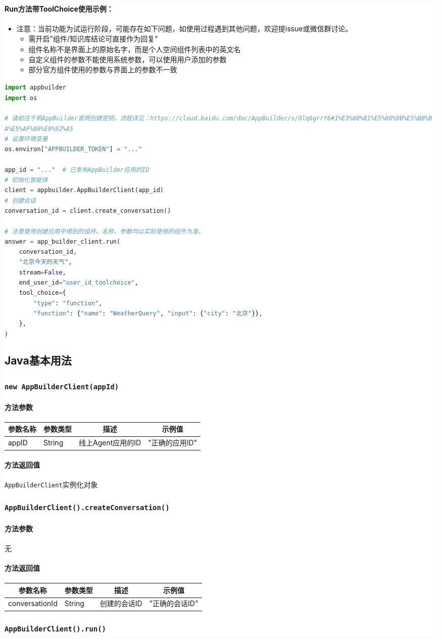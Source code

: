 

#### Run方法带ToolChoice使用示例：

* 注意：当前功能为试运行阶段，可能存在如下问题，如使用过程遇到其他问题，欢迎提issue或微信群讨论。
  * 需开启"组件/知识库结论可直接作为回复"
  * 组件名称不是界面上的原始名字，而是个人空间组件列表中的英文名
  * 自定义组件的参数不能使用系统参数，可以使用用户添加的参数
  * 部分官方组件使用的参数与界面上的参数不一致

```python
import appbuilder
import os

# 请前往千帆AppBuilder官网创建密钥，流程详见：https://cloud.baidu.com/doc/AppBuilder/s/Olq6grrt6#1%E3%80%81%E5%88%9B%E5%BB%BA%E5%AF%86%E9%92%A5
# 设置环境变量
os.environ["APPBUILDER_TOKEN"] = "..."

app_id = "..."  # 已发布AppBuilder应用的ID
# 初始化智能体
client = appbuilder.AppBuilderClient(app_id)
# 创建会话
conversation_id = client.create_conversation()

# 注意使用创建应用中用到的组件。名称、参数均以实际使用的组件为准。
answer = app_builder_client.run(
    conversation_id,
    "北京今天的天气",
    stream=False,
    end_user_id="user_id_toolchoice",
    tool_choice={
        "type": "function",
        "function": {"name": "WeatherQuery", "input": {"city": "北京"}},
    },
)
```

## Java基本用法

### ```new AppBuilderClient(appId)```

#### 方法参数

| 参数名称 | 参数类型 | 描述              | 示例值         |
| -------- | -------- | ----------------- | -------------- |
| appID    | String   | 线上Agent应用的ID | "正确的应用ID" |


#### 方法返回值

```AppBuilderClient```实例化对象

### ```AppBuilderClient().createConversation()```

#### 方法参数
无

#### 方法返回值

| 参数名称       | 参数类型 | 描述         | 示例值         |
| -------------- | -------- | ------------ | -------------- |
| conversationId | String   | 创建的会话ID | "正确的会话ID" |

### ```AppBuilderClient().run()```
```